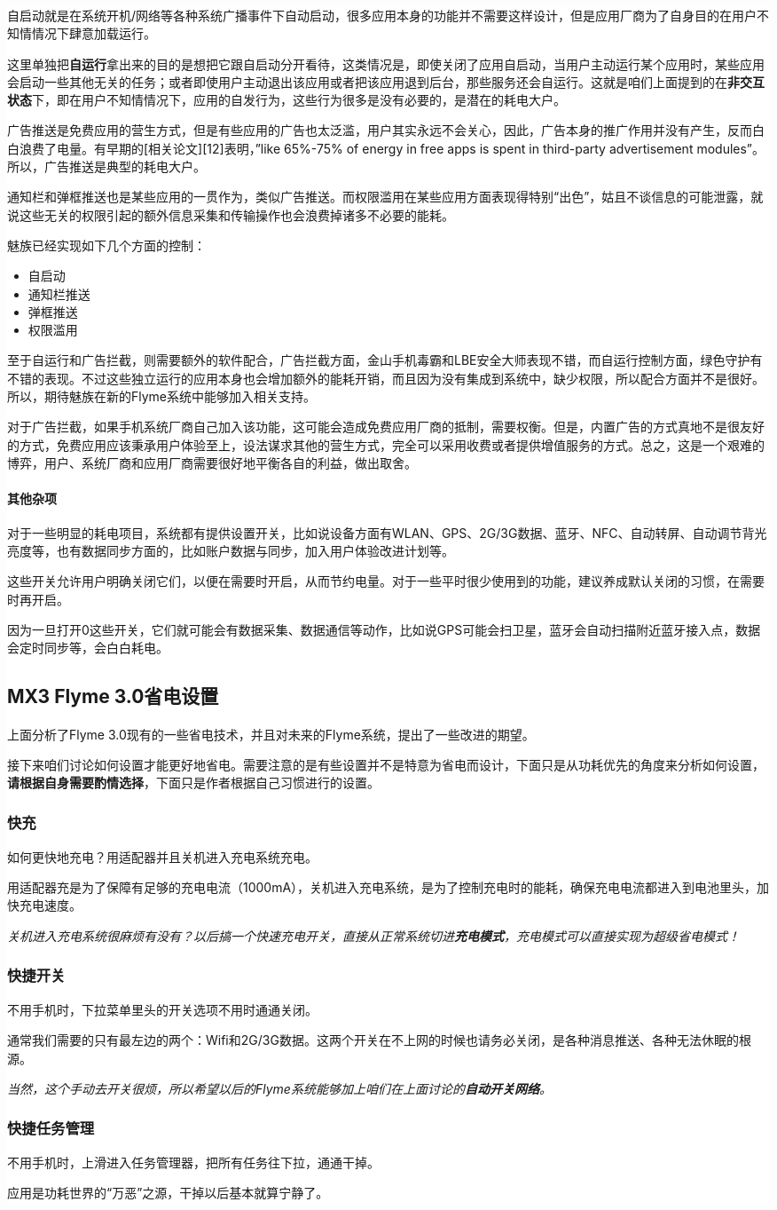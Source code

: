 自启动就是在系统开机/网络等各种系统广播事件下自动启动，很多应用本身的功能并不需要这样设计，但是应用厂商为了自身目的在用户不知情情况下肆意加载运行。

这里单独把**自运行**拿出来的目的是想把它跟自启动分开看待，这类情况是，即使关闭了应用自启动，当用户主动运行某个应用时，某些应用会启动一些其他无关的任务；或者即使用户主动退出该应用或者把该应用退到后台，那些服务还会自运行。这就是咱们上面提到的在**非交互状态**下，即在用户不知情情况下，应用的自发行为，这些行为很多是没有必要的，是潜在的耗电大户。

广告推送是免费应用的营生方式，但是有些应用的广告也太泛滥，用户其实永远不会关心，因此，广告本身的推广作用并没有产生，反而白白浪费了电量。有早期的[相关论文][12]表明，&#8221;like 65%-75% of energy in free apps is spent in third-party advertisement modules&#8221;。所以，广告推送是典型的耗电大户。

通知栏和弹框推送也是某些应用的一贯作为，类似广告推送。而权限滥用在某些应用方面表现得特别“出色”，姑且不谈信息的可能泄露，就说这些无关的权限引起的额外信息采集和传输操作也会浪费掉诸多不必要的能耗。

魅族已经实现如下几个方面的控制：

  * 自启动
  * 通知栏推送
  * 弹框推送
  * 权限滥用

至于自运行和广告拦截，则需要额外的软件配合，广告拦截方面，金山手机毒霸和LBE安全大师表现不错，而自运行控制方面，绿色守护有不错的表现。不过这些独立运行的应用本身也会增加额外的能耗开销，而且因为没有集成到系统中，缺少权限，所以配合方面并不是很好。所以，期待魅族在新的Flyme系统中能够加入相关支持。

对于广告拦截，如果手机系统厂商自己加入该功能，这可能会造成免费应用厂商的抵制，需要权衡。但是，内置广告的方式真地不是很友好的方式，免费应用应该秉承用户体验至上，设法谋求其他的营生方式，完全可以采用收费或者提供增值服务的方式。总之，这是一个艰难的博弈，用户、系统厂商和应用厂商需要很好地平衡各自的利益，做出取舍。

#### 其他杂项

对于一些明显的耗电项目，系统都有提供设置开关，比如说设备方面有WLAN、GPS、2G/3G数据、蓝牙、NFC、自动转屏、自动调节背光亮度等，也有数据同步方面的，比如账户数据与同步，加入用户体验改进计划等。

这些开关允许用户明确关闭它们，以便在需要时开启，从而节约电量。对于一些平时很少使用到的功能，建议养成默认关闭的习惯，在需要时再开启。

因为一旦打开0这些开关，它们就可能会有数据采集、数据通信等动作，比如说GPS可能会扫卫星，蓝牙会自动扫描附近蓝牙接入点，数据会定时同步等，会白白耗电。

## MX3 Flyme 3.0省电设置

上面分析了Flyme 3.0现有的一些省电技术，并且对未来的Flyme系统，提出了一些改进的期望。

接下来咱们讨论如何设置才能更好地省电。需要注意的是有些设置并不是特意为省电而设计，下面只是从功耗优先的角度来分析如何设置，**请根据自身需要酌情选择**，下面只是作者根据自己习惯进行的设置。

### 快充

如何更快地充电？用适配器并且关机进入充电系统充电。

用适配器充是为了保障有足够的充电电流（1000mA），关机进入充电系统，是为了控制充电时的能耗，确保充电电流都进入到电池里头，加快充电速度。

*关机进入充电系统很麻烦有没有？以后搞一个快速充电开关，直接从正常系统切进**充电模式**，充电模式可以直接实现为超级省电模式！*

### 快捷开关

不用手机时，下拉菜单里头的开关选项不用时通通关闭。

通常我们需要的只有最左边的两个：Wifi和2G/3G数据。这两个开关在不上网的时候也请务必关闭，是各种消息推送、各种无法休眠的根源。

*当然，这个手动去开关很烦，所以希望以后的Flyme系统能够加上咱们在上面讨论的**自动开关网络**。*

### 快捷任务管理

不用手机时，上滑进入任务管理器，把所有任务往下拉，通通干掉。

应用是功耗世界的“万恶”之源，干掉以后基本就算宁静了。


 [2]: http://tinylab.org
 [3]: /smart-phone-power-opt-part1/
 [4]: http://www.huxiu.com/article/6625/1.html
 [5]: http://www.edaboard.com/thread133575.html
 [6]: http://blog.chinaunix.net/uid-29208421-id-3950131.html
 [7]: http://www.dramx.com/Knowledge/post/5/6043.html
 [8]: http://www.beareyes.com.cn/html/2013/09/05/review/11498.shtml